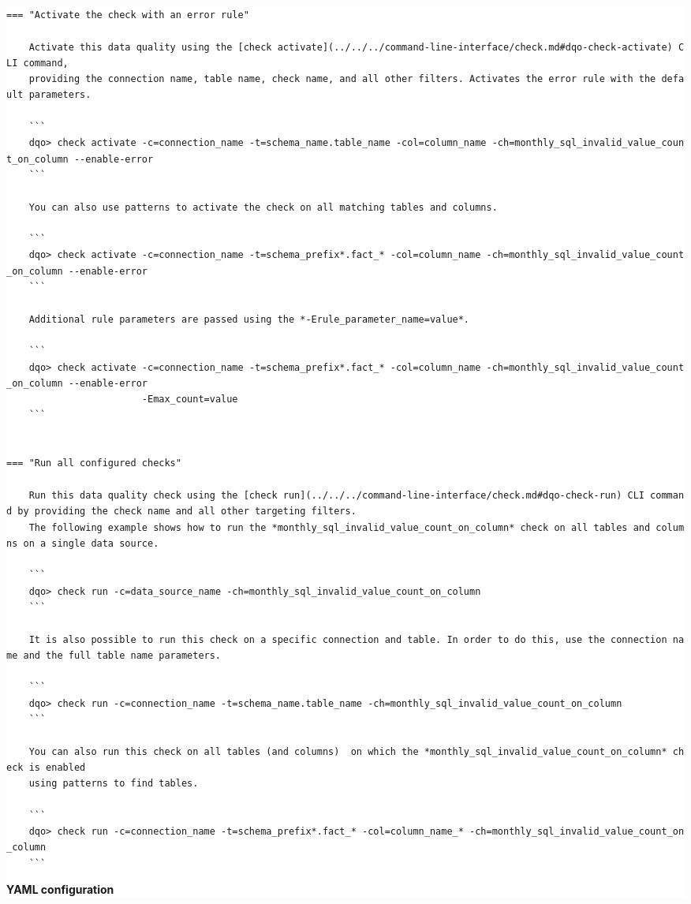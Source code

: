 
    === "Activate the check with an error rule"

        Activate this data quality using the [check activate](../../../command-line-interface/check.md#dqo-check-activate) CLI command,
        providing the connection name, table name, check name, and all other filters. Activates the error rule with the default parameters.

        ```
        dqo> check activate -c=connection_name -t=schema_name.table_name -col=column_name -ch=monthly_sql_invalid_value_count_on_column --enable-error
        ```

        You can also use patterns to activate the check on all matching tables and columns.

        ```
        dqo> check activate -c=connection_name -t=schema_prefix*.fact_* -col=column_name -ch=monthly_sql_invalid_value_count_on_column --enable-error
        ```
        
        Additional rule parameters are passed using the *-Erule_parameter_name=value*.

        ```
        dqo> check activate -c=connection_name -t=schema_prefix*.fact_* -col=column_name -ch=monthly_sql_invalid_value_count_on_column --enable-error
                            -Emax_count=value
        ```


    === "Run all configured checks"

        Run this data quality check using the [check run](../../../command-line-interface/check.md#dqo-check-run) CLI command by providing the check name and all other targeting filters.
        The following example shows how to run the *monthly_sql_invalid_value_count_on_column* check on all tables and columns on a single data source.

        ```
        dqo> check run -c=data_source_name -ch=monthly_sql_invalid_value_count_on_column
        ```

        It is also possible to run this check on a specific connection and table. In order to do this, use the connection name and the full table name parameters.

        ```
        dqo> check run -c=connection_name -t=schema_name.table_name -ch=monthly_sql_invalid_value_count_on_column
        ```

        You can also run this check on all tables (and columns)  on which the *monthly_sql_invalid_value_count_on_column* check is enabled
        using patterns to find tables.

        ```
        dqo> check run -c=connection_name -t=schema_prefix*.fact_* -col=column_name_* -ch=monthly_sql_invalid_value_count_on_column
        ```


**YAML configuration**
